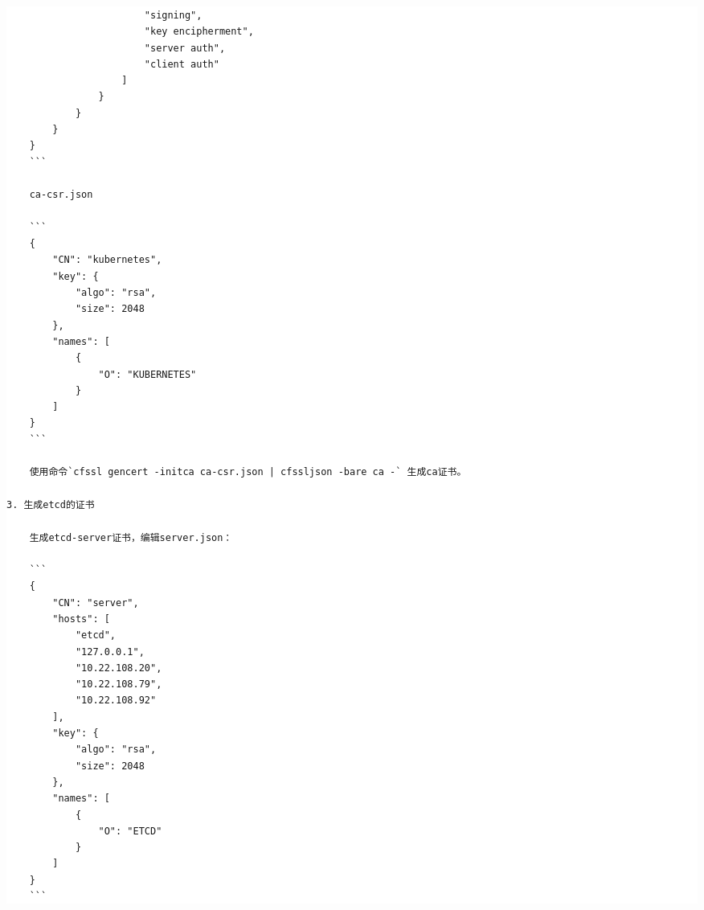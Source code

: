 		                    "signing",
		                    "key encipherment",
		                    "server auth",
		                    "client auth"
		                ]
		            }
		        }
		    }
		}
		```

		ca-csr.json

		```
		{
		    "CN": "kubernetes",
		    "key": {
		        "algo": "rsa",
		        "size": 2048
		    },
		    "names": [
		        {
		            "O": "KUBERNETES"
		        }
		    ]
		}
		```

		使用命令`cfssl gencert -initca ca-csr.json | cfssljson -bare ca -` 生成ca证书。

	3. 生成etcd的证书

        生成etcd-server证书，编辑server.json：

		```
		{
		    "CN": "server",
		    "hosts": [
		        "etcd",
		        "127.0.0.1",
		        "10.22.108.20",
		        "10.22.108.79",
		        "10.22.108.92"
		    ],
		    "key": {
		        "algo": "rsa",
		        "size": 2048
		    },
		    "names": [
		        {
		            "O": "ETCD"
		        }
		    ]
		}
		```
